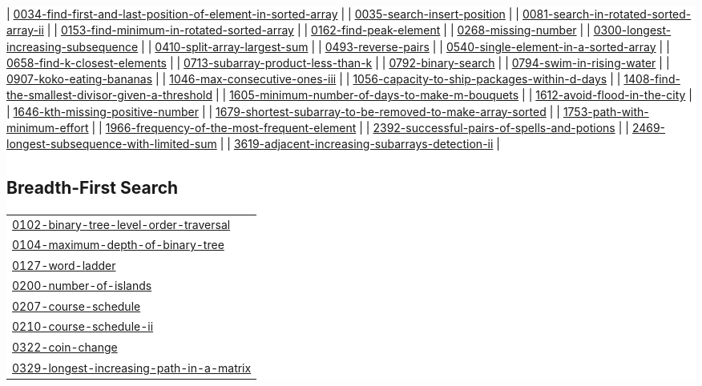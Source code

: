 | [0034-find-first-and-last-position-of-element-in-sorted-array](https://github.com/sakshi1755/leetcode-solutions/tree/master/0034-find-first-and-last-position-of-element-in-sorted-array) |
| [0035-search-insert-position](https://github.com/sakshi1755/leetcode-solutions/tree/master/0035-search-insert-position) |
| [0081-search-in-rotated-sorted-array-ii](https://github.com/sakshi1755/leetcode-solutions/tree/master/0081-search-in-rotated-sorted-array-ii) |
| [0153-find-minimum-in-rotated-sorted-array](https://github.com/sakshi1755/leetcode-solutions/tree/master/0153-find-minimum-in-rotated-sorted-array) |
| [0162-find-peak-element](https://github.com/sakshi1755/leetcode-solutions/tree/master/0162-find-peak-element) |
| [0268-missing-number](https://github.com/sakshi1755/leetcode-solutions/tree/master/0268-missing-number) |
| [0300-longest-increasing-subsequence](https://github.com/sakshi1755/leetcode-solutions/tree/master/0300-longest-increasing-subsequence) |
| [0410-split-array-largest-sum](https://github.com/sakshi1755/leetcode-solutions/tree/master/0410-split-array-largest-sum) |
| [0493-reverse-pairs](https://github.com/sakshi1755/leetcode-solutions/tree/master/0493-reverse-pairs) |
| [0540-single-element-in-a-sorted-array](https://github.com/sakshi1755/leetcode-solutions/tree/master/0540-single-element-in-a-sorted-array) |
| [0658-find-k-closest-elements](https://github.com/sakshi1755/leetcode-solutions/tree/master/0658-find-k-closest-elements) |
| [0713-subarray-product-less-than-k](https://github.com/sakshi1755/leetcode-solutions/tree/master/0713-subarray-product-less-than-k) |
| [0792-binary-search](https://github.com/sakshi1755/leetcode-solutions/tree/master/0792-binary-search) |
| [0794-swim-in-rising-water](https://github.com/sakshi1755/leetcode-solutions/tree/master/0794-swim-in-rising-water) |
| [0907-koko-eating-bananas](https://github.com/sakshi1755/leetcode-solutions/tree/master/0907-koko-eating-bananas) |
| [1046-max-consecutive-ones-iii](https://github.com/sakshi1755/leetcode-solutions/tree/master/1046-max-consecutive-ones-iii) |
| [1056-capacity-to-ship-packages-within-d-days](https://github.com/sakshi1755/leetcode-solutions/tree/master/1056-capacity-to-ship-packages-within-d-days) |
| [1408-find-the-smallest-divisor-given-a-threshold](https://github.com/sakshi1755/leetcode-solutions/tree/master/1408-find-the-smallest-divisor-given-a-threshold) |
| [1605-minimum-number-of-days-to-make-m-bouquets](https://github.com/sakshi1755/leetcode-solutions/tree/master/1605-minimum-number-of-days-to-make-m-bouquets) |
| [1612-avoid-flood-in-the-city](https://github.com/sakshi1755/leetcode-solutions/tree/master/1612-avoid-flood-in-the-city) |
| [1646-kth-missing-positive-number](https://github.com/sakshi1755/leetcode-solutions/tree/master/1646-kth-missing-positive-number) |
| [1679-shortest-subarray-to-be-removed-to-make-array-sorted](https://github.com/sakshi1755/leetcode-solutions/tree/master/1679-shortest-subarray-to-be-removed-to-make-array-sorted) |
| [1753-path-with-minimum-effort](https://github.com/sakshi1755/leetcode-solutions/tree/master/1753-path-with-minimum-effort) |
| [1966-frequency-of-the-most-frequent-element](https://github.com/sakshi1755/leetcode-solutions/tree/master/1966-frequency-of-the-most-frequent-element) |
| [2392-successful-pairs-of-spells-and-potions](https://github.com/sakshi1755/leetcode-solutions/tree/master/2392-successful-pairs-of-spells-and-potions) |
| [2469-longest-subsequence-with-limited-sum](https://github.com/sakshi1755/leetcode-solutions/tree/master/2469-longest-subsequence-with-limited-sum) |
| [3619-adjacent-increasing-subarrays-detection-ii](https://github.com/sakshi1755/leetcode-solutions/tree/master/3619-adjacent-increasing-subarrays-detection-ii) |
## Breadth-First Search
|  |
| ------- |
| [0102-binary-tree-level-order-traversal](https://github.com/sakshi1755/leetcode-solutions/tree/master/0102-binary-tree-level-order-traversal) |
| [0104-maximum-depth-of-binary-tree](https://github.com/sakshi1755/leetcode-solutions/tree/master/0104-maximum-depth-of-binary-tree) |
| [0127-word-ladder](https://github.com/sakshi1755/leetcode-solutions/tree/master/0127-word-ladder) |
| [0200-number-of-islands](https://github.com/sakshi1755/leetcode-solutions/tree/master/0200-number-of-islands) |
| [0207-course-schedule](https://github.com/sakshi1755/leetcode-solutions/tree/master/0207-course-schedule) |
| [0210-course-schedule-ii](https://github.com/sakshi1755/leetcode-solutions/tree/master/0210-course-schedule-ii) |
| [0322-coin-change](https://github.com/sakshi1755/leetcode-solutions/tree/master/0322-coin-change) |
| [0329-longest-increasing-path-in-a-matrix](https://github.com/sakshi1755/leetcode-solutions/tree/master/0329-longest-increasing-path-in-a-matrix) |
